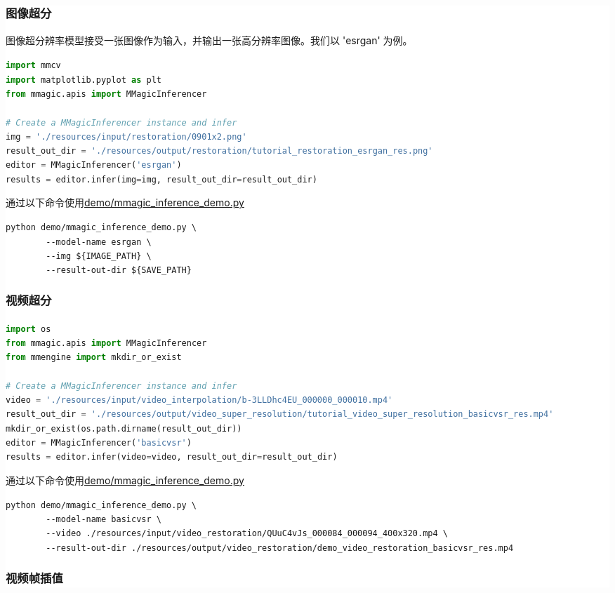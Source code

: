 ### 图像超分

图像超分辨率模型接受一张图像作为输入，并输出一张高分辨率图像。我们以 'esrgan' 为例。

```python
import mmcv
import matplotlib.pyplot as plt
from mmagic.apis import MMagicInferencer

# Create a MMagicInferencer instance and infer
img = './resources/input/restoration/0901x2.png'
result_out_dir = './resources/output/restoration/tutorial_restoration_esrgan_res.png'
editor = MMagicInferencer('esrgan')
results = editor.infer(img=img, result_out_dir=result_out_dir)
```

通过以下命令使用[demo/mmagic_inference_demo.py](https://github.com/open-mmlab/mmagic/blob/main/demo/mmagic_inference_demo.py)

```shell
python demo/mmagic_inference_demo.py \
        --model-name esrgan \
        --img ${IMAGE_PATH} \
        --result-out-dir ${SAVE_PATH}
```

### 视频超分

```python
import os
from mmagic.apis import MMagicInferencer
from mmengine import mkdir_or_exist

# Create a MMagicInferencer instance and infer
video = './resources/input/video_interpolation/b-3LLDhc4EU_000000_000010.mp4'
result_out_dir = './resources/output/video_super_resolution/tutorial_video_super_resolution_basicvsr_res.mp4'
mkdir_or_exist(os.path.dirname(result_out_dir))
editor = MMagicInferencer('basicvsr')
results = editor.infer(video=video, result_out_dir=result_out_dir)
```

通过以下命令使用[demo/mmagic_inference_demo.py](https://github.com/open-mmlab/mmagic/blob/main/demo/mmagic_inference_demo.py)

```shell
python demo/mmagic_inference_demo.py \
        --model-name basicvsr \
        --video ./resources/input/video_restoration/QUuC4vJs_000084_000094_400x320.mp4 \
        --result-out-dir ./resources/output/video_restoration/demo_video_restoration_basicvsr_res.mp4
```

### 视频帧插值
